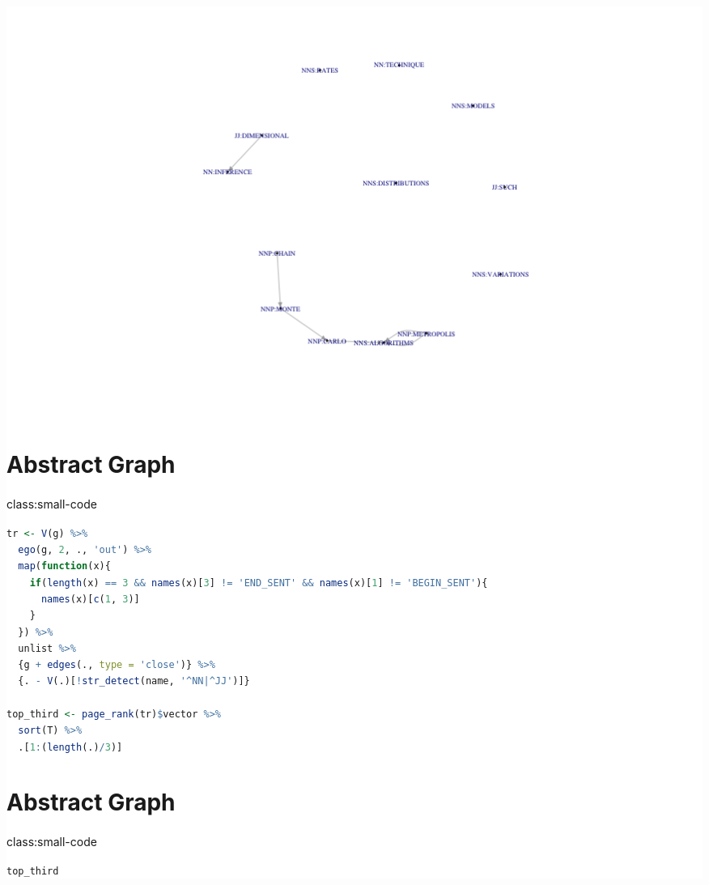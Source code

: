 ![plot of chunk unnamed-chunk-17](part_5_slides-figure/unnamed-chunk-17-1.png)

Abstract Graph
====
class:small-code

```r
tr <- V(g) %>%
  ego(g, 2, ., 'out') %>%
  map(function(x){
    if(length(x) == 3 && names(x)[3] != 'END_SENT' && names(x)[1] != 'BEGIN_SENT'){
      names(x)[c(1, 3)]
    }
  }) %>%
  unlist %>%
  {g + edges(., type = 'close')} %>%
  {. - V(.)[!str_detect(name, '^NN|^JJ')]}

top_third <- page_rank(tr)$vector %>%
  sort(T) %>%
  .[1:(length(.)/3)]
```

Abstract Graph
====
class:small-code

```r
top_third
```
